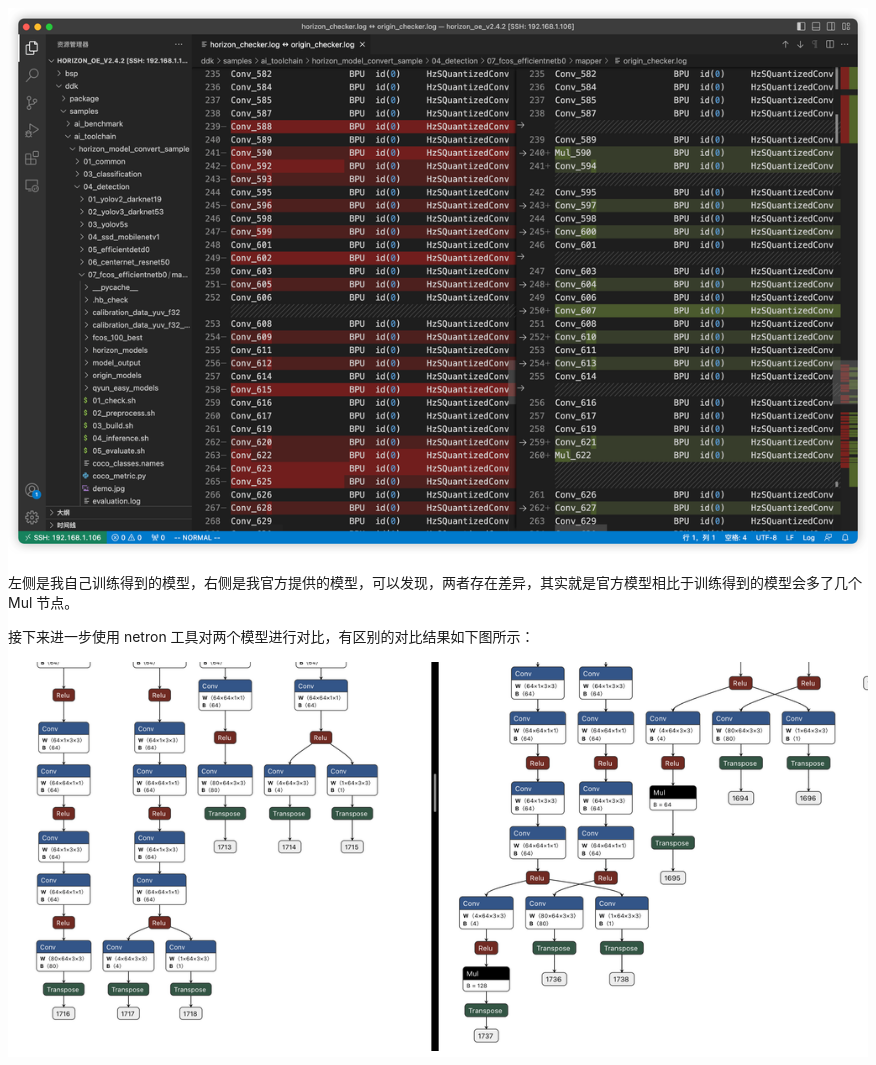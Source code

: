 ![image-20230224192435956](/images/hat-train-fcos/compare_checker.png)

左侧是我自己训练得到的模型，右侧是我官方提供的模型，可以发现，两者存在差异，其实就是官方模型相比于训练得到的模型会多了几个 Mul 节点。

接下来进一步使用 netron 工具对两个模型进行对比，有区别的对比结果如下图所示：

![image-20230224193411063](/images/hat-train-fcos/compare_netron.png)

